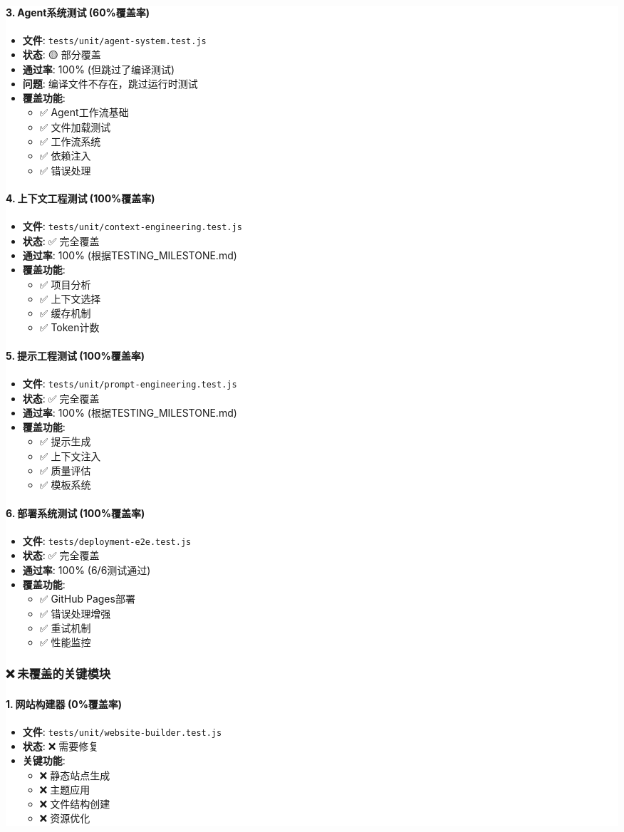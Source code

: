 #### 3. Agent系统测试 (60%覆盖率)
- **文件**: `tests/unit/agent-system.test.js`
- **状态**: 🟡 部分覆盖
- **通过率**: 100% (但跳过了编译测试)
- **问题**: 编译文件不存在，跳过运行时测试
- **覆盖功能**:
  - ✅ Agent工作流基础
  - ✅ 文件加载测试
  - ✅ 工作流系统
  - ✅ 依赖注入
  - ✅ 错误处理

#### 4. 上下文工程测试 (100%覆盖率)
- **文件**: `tests/unit/context-engineering.test.js`
- **状态**: ✅ 完全覆盖
- **通过率**: 100% (根据TESTING_MILESTONE.md)
- **覆盖功能**:
  - ✅ 项目分析
  - ✅ 上下文选择
  - ✅ 缓存机制
  - ✅ Token计数

#### 5. 提示工程测试 (100%覆盖率)
- **文件**: `tests/unit/prompt-engineering.test.js`
- **状态**: ✅ 完全覆盖
- **通过率**: 100% (根据TESTING_MILESTONE.md)
- **覆盖功能**:
  - ✅ 提示生成
  - ✅ 上下文注入
  - ✅ 质量评估
  - ✅ 模板系统

#### 6. 部署系统测试 (100%覆盖率)
- **文件**: `tests/deployment-e2e.test.js`
- **状态**: ✅ 完全覆盖
- **通过率**: 100% (6/6测试通过)
- **覆盖功能**:
  - ✅ GitHub Pages部署
  - ✅ 错误处理增强
  - ✅ 重试机制
  - ✅ 性能监控

### ❌ 未覆盖的关键模块

#### 1. 网站构建器 (0%覆盖率)
- **文件**: `tests/unit/website-builder.test.js`
- **状态**: ❌ 需要修复
- **关键功能**:
  - ❌ 静态站点生成
  - ❌ 主题应用
  - ❌ 文件结构创建
  - ❌ 资源优化
